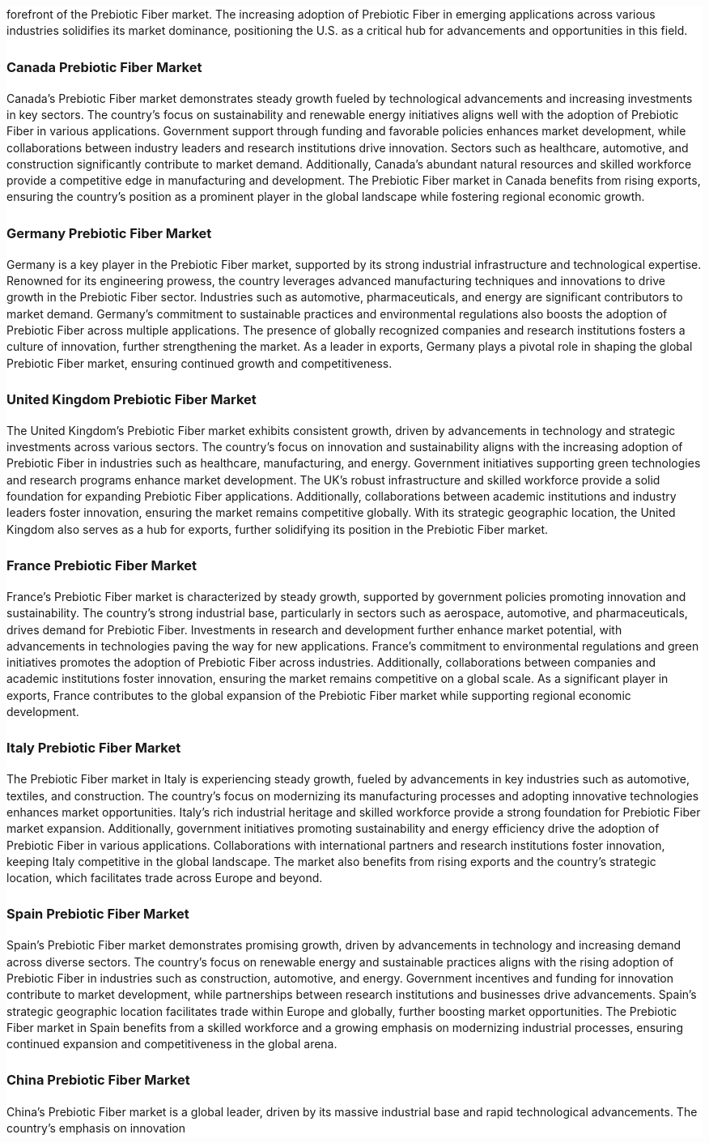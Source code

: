 forefront of the Prebiotic Fiber market. The increasing adoption of Prebiotic Fiber in emerging applications across various industries solidifies its market dominance, positioning the U.S. as a critical hub for advancements and opportunities in this field.</p><h3>Canada Prebiotic Fiber Market</h3><p>Canada&rsquo;s Prebiotic Fiber market demonstrates steady growth fueled by technological advancements and increasing investments in key sectors. The country&rsquo;s focus on sustainability and renewable energy initiatives aligns well with the adoption of Prebiotic Fiber in various applications. Government support through funding and favorable policies enhances market development, while collaborations between industry leaders and research institutions drive innovation. Sectors such as healthcare, automotive, and construction significantly contribute to market demand. Additionally, Canada&rsquo;s abundant natural resources and skilled workforce provide a competitive edge in manufacturing and development. The Prebiotic Fiber market in Canada benefits from rising exports, ensuring the country&rsquo;s position as a prominent player in the global landscape while fostering regional economic growth.</p><h3>Germany Prebiotic Fiber Market</h3><p>Germany is a key player in the Prebiotic Fiber market, supported by its strong industrial infrastructure and technological expertise. Renowned for its engineering prowess, the country leverages advanced manufacturing techniques and innovations to drive growth in the Prebiotic Fiber sector. Industries such as automotive, pharmaceuticals, and energy are significant contributors to market demand. Germany&rsquo;s commitment to sustainable practices and environmental regulations also boosts the adoption of Prebiotic Fiber across multiple applications. The presence of globally recognized companies and research institutions fosters a culture of innovation, further strengthening the market. As a leader in exports, Germany plays a pivotal role in shaping the global Prebiotic Fiber market, ensuring continued growth and competitiveness.</p><h3>United Kingdom Prebiotic Fiber Market</h3><p>The United Kingdom&rsquo;s Prebiotic Fiber market exhibits consistent growth, driven by advancements in technology and strategic investments across various sectors. The country&rsquo;s focus on innovation and sustainability aligns with the increasing adoption of Prebiotic Fiber in industries such as healthcare, manufacturing, and energy. Government initiatives supporting green technologies and research programs enhance market development. The UK&rsquo;s robust infrastructure and skilled workforce provide a solid foundation for expanding Prebiotic Fiber applications. Additionally, collaborations between academic institutions and industry leaders foster innovation, ensuring the market remains competitive globally. With its strategic geographic location, the United Kingdom also serves as a hub for exports, further solidifying its position in the Prebiotic Fiber market.</p><h3>France Prebiotic Fiber Market</h3><p>France&rsquo;s Prebiotic Fiber market is characterized by steady growth, supported by government policies promoting innovation and sustainability. The country&rsquo;s strong industrial base, particularly in sectors such as aerospace, automotive, and pharmaceuticals, drives demand for Prebiotic Fiber. Investments in research and development further enhance market potential, with advancements in technologies paving the way for new applications. France&rsquo;s commitment to environmental regulations and green initiatives promotes the adoption of Prebiotic Fiber across industries. Additionally, collaborations between companies and academic institutions foster innovation, ensuring the market remains competitive on a global scale. As a significant player in exports, France contributes to the global expansion of the Prebiotic Fiber market while supporting regional economic development.</p><h3>Italy Prebiotic Fiber Market</h3><p>The Prebiotic Fiber market in Italy is experiencing steady growth, fueled by advancements in key industries such as automotive, textiles, and construction. The country&rsquo;s focus on modernizing its manufacturing processes and adopting innovative technologies enhances market opportunities. Italy&rsquo;s rich industrial heritage and skilled workforce provide a strong foundation for Prebiotic Fiber market expansion. Additionally, government initiatives promoting sustainability and energy efficiency drive the adoption of Prebiotic Fiber in various applications. Collaborations with international partners and research institutions foster innovation, keeping Italy competitive in the global landscape. The market also benefits from rising exports and the country&rsquo;s strategic location, which facilitates trade across Europe and beyond.</p><h3>Spain Prebiotic Fiber Market</h3><p>Spain&rsquo;s Prebiotic Fiber market demonstrates promising growth, driven by advancements in technology and increasing demand across diverse sectors. The country&rsquo;s focus on renewable energy and sustainable practices aligns with the rising adoption of Prebiotic Fiber in industries such as construction, automotive, and energy. Government incentives and funding for innovation contribute to market development, while partnerships between research institutions and businesses drive advancements. Spain&rsquo;s strategic geographic location facilitates trade within Europe and globally, further boosting market opportunities. The Prebiotic Fiber market in Spain benefits from a skilled workforce and a growing emphasis on modernizing industrial processes, ensuring continued expansion and competitiveness in the global arena.</p><h3>China Prebiotic Fiber Market</h3><p>China&rsquo;s Prebiotic Fiber market is a global leader, driven by its massive industrial base and rapid technological advancements. The country&rsquo;s emphasis on innovation